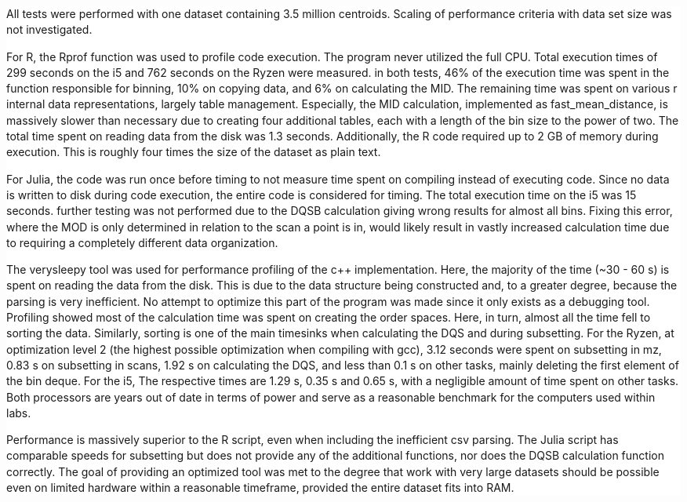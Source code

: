 All tests were performed with one dataset containing 3.5 million
centroids. Scaling of performance criteria with data set size was
not investigated.

For R, the Rprof function was used to profile code execution.
The program never utilized the full CPU.
Total execution times of 299 seconds on the i5 and 762
seconds on the Ryzen were measured. in both tests, 46% of the execution time 
was spent in the function responsible for binning, 10% on copying
data, and 6% on calculating the MID. The remaining time was spent 
on various r internal data representations, largely table management.
Especially, the MID calculation, implemented as fast_mean_distance,
is massively slower than necessary due to creating four additional
tables, each with a length of the bin size to the power of two.
The total time spent on reading data from the disk was 1.3 seconds.
Additionally, the R code required up to 2 GB of memory during 
execution. This is roughly four times the size of the dataset
as plain text.

For Julia, the code was run once before timing to not measure time spent
on compiling instead of executing code. Since no data is written to
disk during code execution, the entire code is considered for timing.
The total execution time on the i5 was 15 seconds. 
further testing was not performed due to the DQSB calculation giving
wrong results for almost all bins. Fixing this error, where the MOD
is only determined in relation to the scan a point is in, would
likely result in vastly increased calculation time due to requiring
a completely different data organization.

The verysleepy tool was used for performance profiling of the c++ implementation.
Here, the majority of the time (~30 - 60 s) is spent on reading the
data from the disk. This is due to the data structure being constructed
and, to a greater degree, because the parsing is very inefficient.
No attempt to optimize this part of the program was made since it only
exists as a debugging tool. 
Profiling showed most of the calculation time was spent on creating the 
order spaces. Here, in turn, almost all the time fell to sorting the data.
Similarly, sorting is one of the main timesinks when calculating the DQS
and during subsetting.
For the Ryzen, at optimization level 2 (the highest possible optimization when compiling
with gcc), 3.12 seconds were spent on subsetting in mz, 0.83 s on subsetting
in scans, 1.92 s on calculating the DQS, and less than 0.1 s on other tasks, 
mainly deleting the first element of the bin deque.
For the i5, The respective times are 1.29 s, 0.35 s and 0.65 s, with
a negligible amount of time spent on other tasks.
Both processors are years out of date in terms of power and serve as
a reasonable benchmark for the computers used within labs. 

Performance is massively superior to the R script, even when including the
inefficient csv parsing. The Julia script has comparable speeds for subsetting
but does not provide any of the additional functions, nor does the DQSB calculation
function correctly. The goal of providing an optimized tool was met to the degree
that work with very large datasets should be possible even on limited hardware
within a reasonable timeframe, provided the entire dataset fits into RAM.
